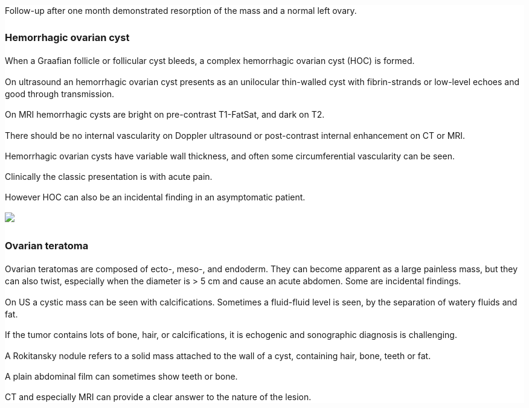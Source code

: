 

Follow-up after one month demonstrated resorption of the mass and a normal left ovary.










### Hemorrhagic ovarian cyst


When a Graafian follicle or follicular cyst bleeds, a complex hemorrhagic ovarian cyst (HOC) is formed.

On ultrasound an hemorrhagic ovarian cyst presents as an unilocular thin-walled cyst with fibrin-strands or low-level echoes and good through transmission.  

On MRI hemorrhagic cysts are bright on pre-contrast T1-FatSat, and dark on T2.  

There should be no internal vascularity on Doppler ultrasound or post-contrast internal enhancement on CT or MRI.  

Hemorrhagic ovarian cysts have variable wall thickness, and often some circumferential vascularity can be seen.  

Clinically the classic presentation is with acute pain.  

However HOC can also be an incidental finding in an asymptomatic patient.








![](/assets/cystic-abdominal-masses-in-children/a5953ba5679c8d_4a.jpg)




### Ovarian teratoma


Ovarian teratomas are composed of ecto-, meso-, and endoderm. They can become apparent as a large painless mass, but they can also twist, especially when the diameter is > 5 cm and cause an acute abdomen. Some are incidental findings.

On US a cystic mass can be seen with calcifications. Sometimes a fluid-fluid level is seen, by the separation of watery fluids and fat.  

If the tumor contains lots of bone, hair, or calcifications, it is echogenic and sonographic diagnosis is challenging.  

A Rokitansky nodule refers to a solid mass attached to the wall of a cyst, containing hair, bone, teeth or fat.

A plain abdominal film can sometimes show teeth or bone.  

CT and especially MRI can provide a clear answer to the nature of the lesion.


